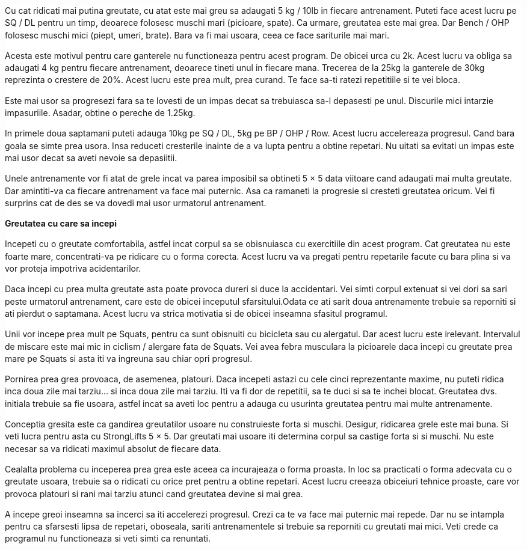 Cu cat ridicati mai putina greutate, cu atat este mai greu sa adaugati 5 kg / 10lb in fiecare antrenament. Puteti face acest lucru pe SQ / DL pentru un timp, deoarece folosesc muschi mari (picioare, spate). Ca urmare, greutatea este mai grea. Dar Bench / OHP folosesc muschi mici (piept, umeri, brate). Bara va fi mai usoara, ceea ce face sariturile mai mari.

Acesta este motivul pentru care ganterele nu functioneaza pentru acest program. De obicei urca cu 2k. Acest lucru va obliga sa adaugati 4 kg pentru fiecare antrenament, deoarece tineti unul in fiecare mana. Trecerea de la 25kg la ganterele de 30kg reprezinta o crestere de 20%. Acest lucru este prea mult, prea curand. Te face sa-ti ratezi repetitiile si te vei bloca.

Este mai usor sa progresezi fara sa te lovesti de un impas decat sa trebuiasca sa-l depasesti pe unul. Discurile mici intarzie impasuriile. Asadar, obtine o pereche de 1.25kg.

In primele doua saptamani puteti adauga 10kg pe SQ / DL, 5kg pe BP / OHP / Row. Acest lucru accelereaza progresul. Cand bara goala se simte prea usora. Insa reduceti cresterile inainte de a va lupta pentru a obtine repetari. Nu uitati sa evitati un impas este mai usor decat sa aveti nevoie sa depasiitii.

Unele antrenamente vor fi atat de grele incat va parea imposibil sa obtineti 5 × 5 data viitoare cand adaugati mai multa greutate. Dar amintiti-va ca fiecare antrenament va face mai puternic. Asa ca ramaneti la progresie si cresteti greutatea oricum. Vei fi surprins cat de des se va dovedi mai usor urmatorul antrenament.

**Greutatea cu care sa incepi**

Incepeti cu o greutate comfortabila, astfel incat corpul sa se obisnuiasca cu exercitiile din acest program. Cat greutatea nu este foarte mare, concentrati-va pe ridicare cu o forma corecta. Acest lucru va va pregati pentru repetarile facute cu bara plina si va vor proteja impotriva acidentarilor.

Daca incepi cu prea multa greutate asta poate provoca dureri si duce la accidentari. Vei simti corpul extenuat si vei dori sa sari peste urmatorul antrenament, care este de obicei inceputul sfarsitului.Odata ce ati sarit doua antrenamente trebuie sa reporniti si ati pierdut o saptamana. Acest lucru va strica motivatia si de obicei inseamna sfasitul programul.

Unii vor incepe prea mult pe Squats, pentru ca sunt obisnuiti cu bicicleta sau cu alergatul. Dar acest lucru este irelevant. Intervalul de miscare este mai mic in ciclism / alergare fata de Squats. Vei avea febra musculara la picioarele daca incepi cu greutate prea mare pe Squats si asta iti va ingreuna sau chiar opri progresul.

Pornirea prea grea provoaca, de asemenea, platouri. Daca incepeti astazi cu cele cinci reprezentante maxime, nu puteti ridica inca doua zile mai tarziu... si inca doua zile mai tarziu. Iti va fi dor de repetitii, sa te duci si sa te inchei blocat. Greutatea dvs. initiala trebuie sa fie usoara, astfel incat sa aveti loc pentru a adauga cu usurinta greutatea pentru mai multe antrenamente.

Conceptia gresita este ca gandirea greutatilor usoare nu construieste forta si muschi. Desigur, ridicarea grele este mai buna. Si veti lucra pentru asta cu StrongLifts 5 × 5. Dar greutati mai usoare iti determina corpul sa castige forta si si muschi. Nu este necesar sa va ridicati maximul absolut de fiecare data.

Cealalta problema cu inceperea prea grea este aceea ca incurajeaza o forma proasta. In loc sa practicati o forma adecvata cu o greutate usoara, trebuie sa o ridicati cu orice pret pentru a obtine repetari. Acest lucru creeaza obiceiuri tehnice proaste, care vor provoca platouri si rani mai tarziu atunci cand greutatea devine si mai grea.

A incepe greoi inseamna sa incerci sa iti accelerezi progresul. Crezi ca te va face mai puternic mai repede. Dar nu se intampla pentru ca sfarsesti lipsa de repetari, oboseala, sariti antrenamentele si trebuie sa reporniti cu greutati mai mici. Veti crede ca programul nu functioneaza si veti simti ca renuntati.
